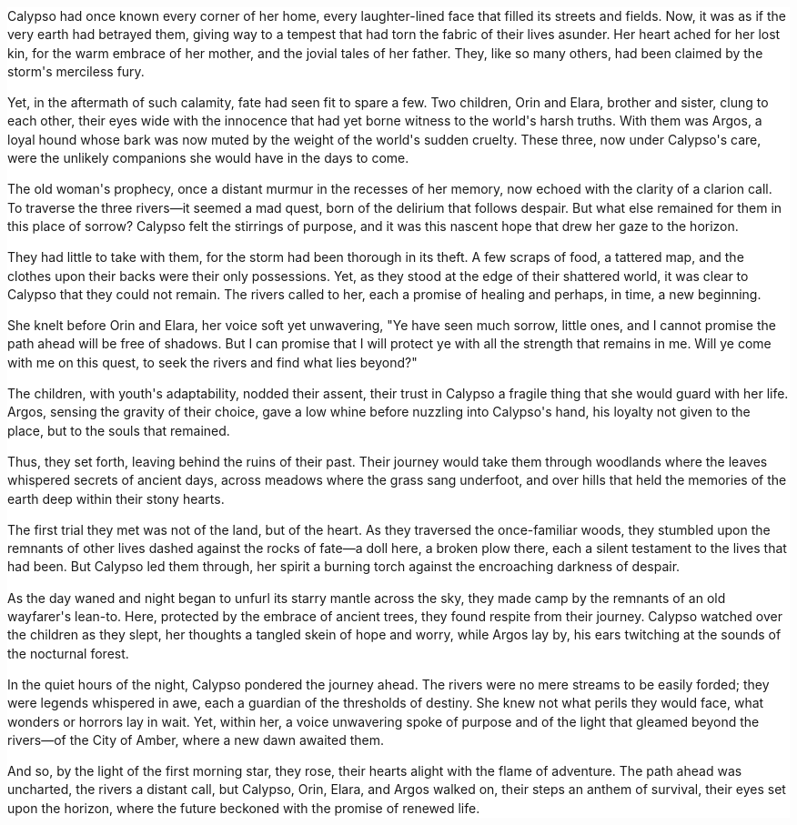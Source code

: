 Calypso had once known every corner of her home, every laughter-lined face that filled its streets and fields. Now, it was as if the very earth had betrayed them, giving way to a tempest that had torn the fabric of their lives asunder. Her heart ached for her lost kin, for the warm embrace of her mother, and the jovial tales of her father. They, like so many others, had been claimed by the storm's merciless fury.

Yet, in the aftermath of such calamity, fate had seen fit to spare a few. Two children, Orin and Elara, brother and sister, clung to each other, their eyes wide with the innocence that had yet borne witness to the world's harsh truths. With them was Argos, a loyal hound whose bark was now muted by the weight of the world's sudden cruelty. These three, now under Calypso's care, were the unlikely companions she would have in the days to come.

The old woman's prophecy, once a distant murmur in the recesses of her memory, now echoed with the clarity of a clarion call. To traverse the three rivers—it seemed a mad quest, born of the delirium that follows despair. But what else remained for them in this place of sorrow? Calypso felt the stirrings of purpose, and it was this nascent hope that drew her gaze to the horizon.

They had little to take with them, for the storm had been thorough in its theft. A few scraps of food, a tattered map, and the clothes upon their backs were their only possessions. Yet, as they stood at the edge of their shattered world, it was clear to Calypso that they could not remain. The rivers called to her, each a promise of healing and perhaps, in time, a new beginning.

She knelt before Orin and Elara, her voice soft yet unwavering, "Ye have seen much sorrow, little ones, and I cannot promise the path ahead will be free of shadows. But I can promise that I will protect ye with all the strength that remains in me. Will ye come with me on this quest, to seek the rivers and find what lies beyond?"

The children, with youth's adaptability, nodded their assent, their trust in Calypso a fragile thing that she would guard with her life. Argos, sensing the gravity of their choice, gave a low whine before nuzzling into Calypso's hand, his loyalty not given to the place, but to the souls that remained.

Thus, they set forth, leaving behind the ruins of their past. Their journey would take them through woodlands where the leaves whispered secrets of ancient days, across meadows where the grass sang underfoot, and over hills that held the memories of the earth deep within their stony hearts.

The first trial they met was not of the land, but of the heart. As they traversed the once-familiar woods, they stumbled upon the remnants of other lives dashed against the rocks of fate—a doll here, a broken plow there, each a silent testament to the lives that had been. But Calypso led them through, her spirit a burning torch against the encroaching darkness of despair.

As the day waned and night began to unfurl its starry mantle across the sky, they made camp by the remnants of an old wayfarer's lean-to. Here, protected by the embrace of ancient trees, they found respite from their journey. Calypso watched over the children as they slept, her thoughts a tangled skein of hope and worry, while Argos lay by, his ears twitching at the sounds of the nocturnal forest.

In the quiet hours of the night, Calypso pondered the journey ahead. The rivers were no mere streams to be easily forded; they were legends whispered in awe, each a guardian of the thresholds of destiny. She knew not what perils they would face, what wonders or horrors lay in wait. Yet, within her, a voice unwavering spoke of purpose and of the light that gleamed beyond the rivers—of the City of Amber, where a new dawn awaited them.

And so, by the light of the first morning star, they rose, their hearts alight with the flame of adventure. The path ahead was uncharted, the rivers a distant call, but Calypso, Orin, Elara, and Argos walked on, their steps an anthem of survival, their eyes set upon the horizon, where the future beckoned with the promise of renewed life.
